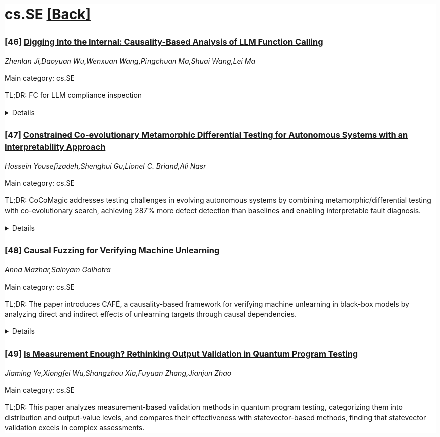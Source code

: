 
<div id='cs.SE'></div>

# cs.SE [[Back]](#toc)

### [46] [Digging Into the Internal: Causality-Based Analysis of LLM Function Calling](https://arxiv.org/abs/2509.16268)
*Zhenlan Ji,Daoyuan Wu,Wenxuan Wang,Pingchuan Ma,Shuai Wang,Lei Ma*

Main category: cs.SE

TL;DR: FC for LLM compliance inspection


<details><summary>Details</summary></details>


### [47] [Constrained Co-evolutionary Metamorphic Differential Testing for Autonomous Systems with an Interpretability Approach](https://arxiv.org/abs/2509.16478)
*Hossein Yousefizadeh,Shenghui Gu,Lionel C. Briand,Ali Nasr*

Main category: cs.SE

TL;DR: CoCoMagic addresses testing challenges in evolving autonomous systems by combining metamorphic/differential testing with co-evolutionary search, achieving 287% more defect detection than baselines and enabling interpretable fault diagnosis.


<details><summary>Details</summary></details>


### [48] [Causal Fuzzing for Verifying Machine Unlearning](https://arxiv.org/abs/2509.16525)
*Anna Mazhar,Sainyam Galhotra*

Main category: cs.SE

TL;DR: The paper introduces CAFÉ, a causality-based framework for verifying machine unlearning in black-box models by analyzing direct and indirect effects of unlearning targets through causal dependencies.


<details><summary>Details</summary></details>


### [49] [Is Measurement Enough? Rethinking Output Validation in Quantum Program Testing](https://arxiv.org/abs/2509.16595)
*Jiaming Ye,Xiongfei Wu,Shangzhou Xia,Fuyuan Zhang,Jianjun Zhao*

Main category: cs.SE

TL;DR: This paper analyzes measurement-based validation methods in quantum program testing, categorizing them into distribution and output-value levels, and compares their effectiveness with statevector-based methods, finding that statevector validation excels in complex assessments.
